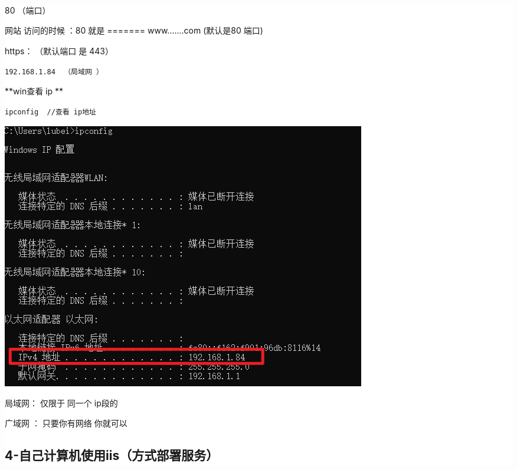    80 （端口）

   网站 访问的时候  ：80 就是 =======  www.......com (默认是80 端口)

   https：  （默认端口 是 443）

    192.168.1.84  （局域网 ）

   **win查看 ip   **

   ```shel
   ipconfig  //查看 ip地址
   ```

   ![1692758257228](/assets/1692758257228.png)

局域网： 仅限于  同一个 ip段的

广域网 ： 只要你有网络 你就可以 

## 4-自己计算机使用iis（方式部署服务）
